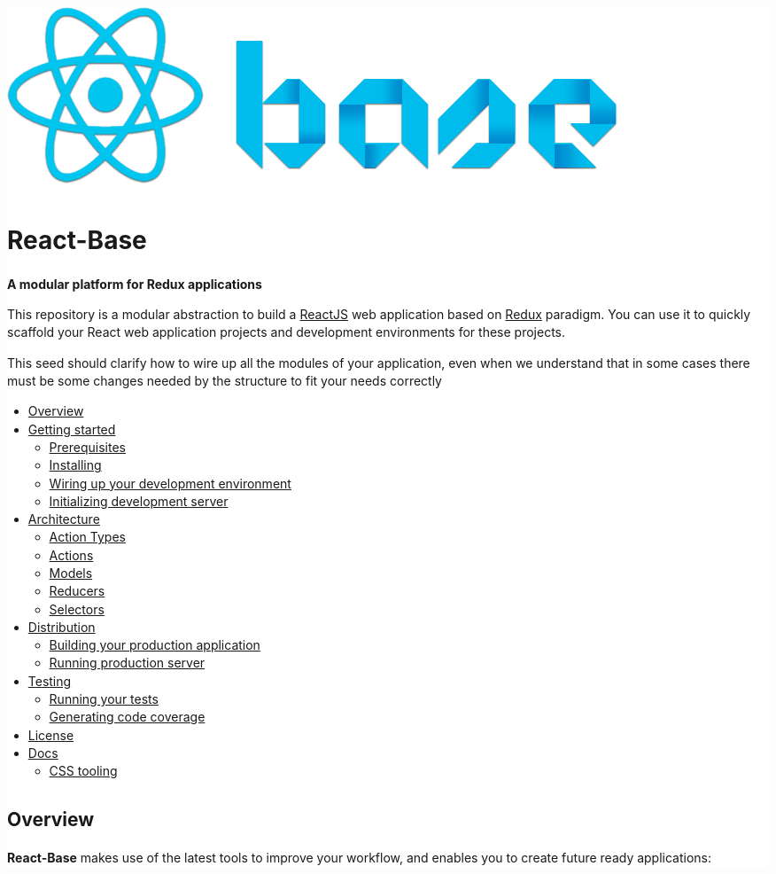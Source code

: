 ![React-Base logo](./src/app/assets/images/logo.png)

# React-Base

**A modular platform for Redux applications**

This repository is a modular abstraction to build a [ReactJS](https://facebook.github.io/react/) web application based on [Redux](http://redux.js.org/) paradigm.
You can use it to quickly scaffold your React web application projects and development environments for these projects.

This seed should clarify how to wire up all the modules of your application, even when we understand that in some cases
there must be some changes needed by the structure to fit your needs correctly

- [Overview](#overview)
- [Getting started](#getting-started)
  - [Prerequisites](#prerequisites)
  - [Installing](#installing)
  - [Wiring up your development environment](#wiring-up-your-development-environment)
  - [Initializing development server](#initializing-development-server)
- [Architecture](#architecture)
  - [Action Types](#action-types)
  - [Actions](#actions)
  - [Models](#models)
  - [Reducers](#reducers)
  - [Selectors](#selectors)
- [Distribution](#distribution)
  - [Building your production application](#building-your-production-application)
  - [Running production server](#running-production-server)
- [Testing](#testing)
  - [Running your tests](#running-your-tests)
  - [Generating code coverage](#generating-code-coverage)
- [License](#license)
- [Docs](/docs)
  - [CSS tooling](/docs/css-tooling.md)

## Overview

**React-Base** makes use of the latest tools to improve your workflow, and enables you to create future ready applications:
